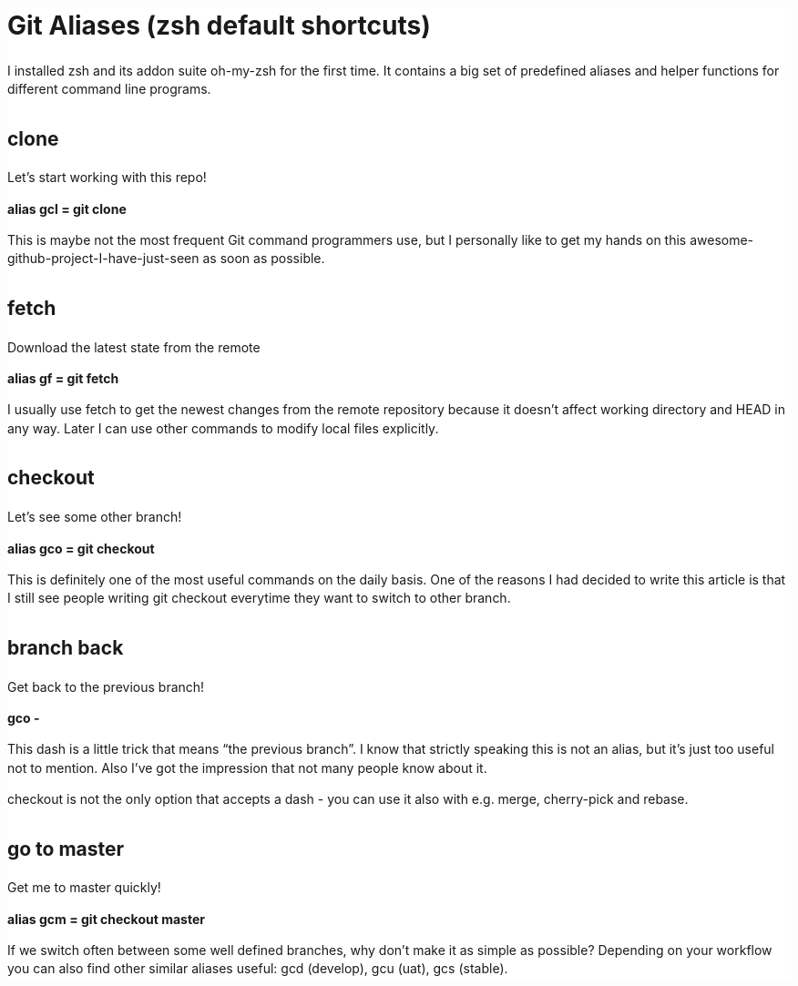 # Git Aliases (zsh default shortcuts)

I installed zsh and its addon suite oh-my-zsh for the first time. It contains a big set of predefined aliases and helper functions for different command line programs.

## clone

Let’s start working with this repo!

**alias gcl = git clone**

This is maybe not the most frequent Git command programmers use, but I personally like to get my hands on this awesome-github-project-I-have-just-seen as soon as possible.

## fetch

Download the latest state from the remote

**alias gf = git fetch**

I usually use fetch to get the newest changes from the remote repository because it doesn’t affect working directory and HEAD in any way. Later I can use other commands to modify local files explicitly.

## checkout

Let’s see some other branch!

**alias gco = git checkout**

This is definitely one of the most useful commands on the daily basis. One of the reasons I had decided to write this article is that I still see people writing git checkout everytime they want to switch to other branch.

## branch back

Get back to the previous branch!

**gco -**

This dash is a little trick that means “the previous branch”. I know that strictly speaking this is not an alias, but it’s just too useful not to mention. Also I’ve got the impression that not many people know about it.

checkout is not the only option that accepts a dash - you can use it also with e.g. merge, cherry-pick and rebase.

## go to master

Get me to master quickly!

**alias gcm = git checkout master**

If we switch often between some well defined branches, why don’t make it as simple as possible? Depending on your workflow you can also find other similar aliases useful: gcd (develop), gcu (uat), gcs (stable).
